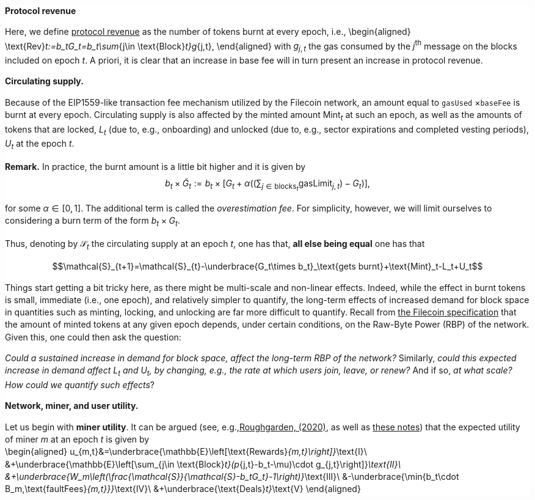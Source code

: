 **Protocol revenue**

Here, we define [protocol revenue](https://dashboard.starboard.ventures/transactions-usage) as the number of tokens burnt at every epoch, i.e.,
\begin{aligned}
\text{Rev}_t:=b_tG_t=b_t\sum_{j\in \text{Block}_t}g_{j,t},
\end{aligned}
with $g_{j,t}$ the gas consumed by the $j^\text{th}$ message on the blocks included on epoch $t$. A priori, it is clear that an increase in base fee will in turn present an increase in protocol revenue. 




**Circulating supply.**

Because of the EIP1559-like transaction fee mechanism utilized by the Filecoin network, an amount equal to `gasUsed` $\times$`baseFee` is burnt at every epoch. Circulating supply is also affected by the minted amount $\text{Mint}_t$ at such an epoch, as well as the amounts of tokens that are locked, $L_t$ (due to, e.g., onboarding) and unlocked (due to, e.g., sector expirations and completed vesting periods), $U_t$ at the epoch $t$. 

**Remark.** In practice, the burnt amount is a little bit higher and it is given by $$b_t\times\tilde{G}_t:=b_t\times \left[G_t+ \alpha\left(\left(\sum_{j\in\text{blocks}_t}\text{gasLimit}_{j,t}\right)-G_t\right)\right], $$ 

for some $\alpha\in[0,1]$. The additional term is called the *overestimation fee*. For simplicity, however, we will limit ourselves to considering a burn term of the form $b_t\times G_t$.

Thus,  denoting by $\mathcal{S}_t$ the circulating supply at an epoch $t$, one has that, **all else being equal** one has that

$$\mathcal{S}_{t+1}=\mathcal{S}_{t}-\underbrace{G_t\times b_t}_\text{gets burnt}+\text{Mint}_t-L_t+U_t$$

Things start getting a bit tricky here, as there might be multi-scale and non-linear effects. Indeed, while the effect in burnt tokens is small, immediate (i.e., one epoch), and relatively simpler to quantify, the long-term effects of increased demand for block space in quantities such as minting, locking, and unlocking are far more difficult to quantify. Recall from [the Filecoin specification](https://spec.filecoin.io/systems/filecoin_token/block_reward_minting/) that the amount of minted tokens at any given epoch depends, under certain conditions, on the Raw-Byte Power (RBP) of the network. Given this, one could then ask the question: 

*Could a sustained increase in demand for block space, affect the long-term RBP of the network?* Similarly, *could this expected increase in demand affect $L_t$ and $U_t$, by changing, e.g., the rate at which users join, leave, or renew?* And if so, *at what scale?* *How could we quantify such effects*? 


**Network, miner, and user utility.**

Let us begin with **miner utility**. It can be argued (see, e.g.,[Roughgarden, (2020)](https://timroughgarden.org/papers/eip1559exchanges.pdf), as well as  [these notes](https://hackmd.io/37c7UTGbQq6MuprD23k0jw?both)) that the expected utility of miner $m$  at an epoch $t$ is given by  
\begin{aligned} u_{m,t}&=\underbrace{\mathbb{E}\left[\text{Rewards}_{m,t}\right]}_\text{I}\\
&+\underbrace{\mathbb{E}\left[\sum_{j\in \text{Block}_t}(p_{j,t}-b_t-\mu)\cdot g_{j,t}\right]}_\text{II}\\
&+\underbrace{W_m\left(\frac{\mathcal{S}}{\mathcal{S}-b_tG_t}-1\right)}_\text{III}\\
&-\underbrace{\min\{b_t\cdot B_m,\text{faultFees}_{m,t}\}}_\text{IV}\\
&+\underbrace{\text{Deals}_t}_\text{V}
\end{aligned}

